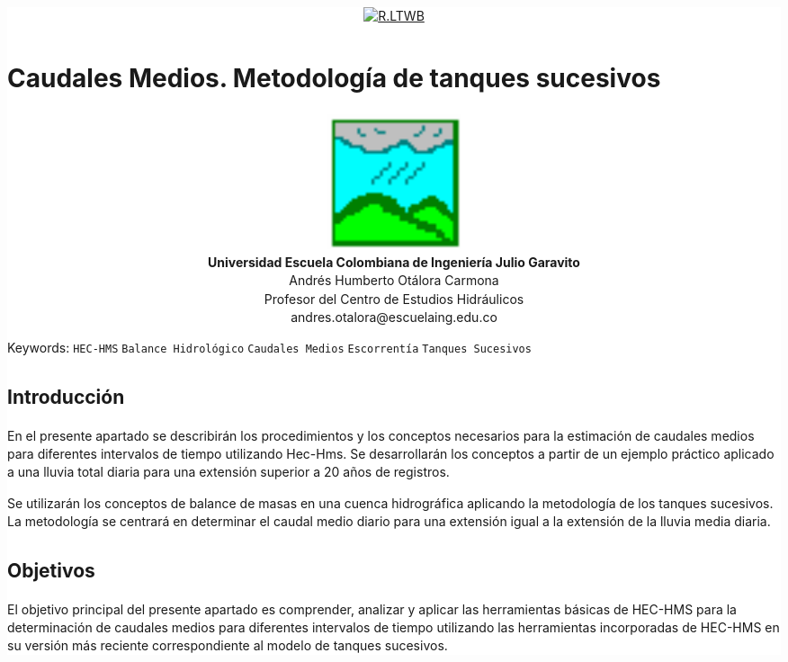 <div align="center"><a href="https://www.escuelaing.edu.co/es/investigacion-e-innovacion/centro-de-estudios-hidraulicos/" target="_blank"><img src="https://github.com/rcfdtools/R.TeachingResearchGuide/blob/main/CaseUse/.icons/IconCEHBanner.jpg" alt="R.LTWB" width="100%" border="0" /></a></div>

# Caudales Medios. Metodología de tanques sucesivos

<div align="center">
  <img src="../.icons/HMS.png" width="150px">
</div>

<div align="center">
<b> Universidad Escuela Colombiana de Ingeniería Julio Garavito</b>
<br></div>

<div align="center">
Andrés Humberto Otálora Carmona
<br></div>

<div align="center">
Profesor del Centro de Estudios Hidráulicos
<br></div>

<div align="center">
andres.otalora@escuelaing.edu.co
<br></div>

Keywords: `HEC-HMS` `Balance Hidrológico` `Caudales Medios` `Escorrentía` `Tanques Sucesivos`

## Introducción

En el presente apartado se describirán los procedimientos y los conceptos necesarios para la estimación de caudales medios para diferentes intervalos de tiempo utilizando Hec-Hms. Se desarrollarán los conceptos a partir de un ejemplo práctico aplicado a una lluvia total diaria para una extensión superior a 20 años de registros. 

Se utilizarán los conceptos de balance de masas en una cuenca hidrográfica aplicando la metodología de los tanques sucesivos. La metodología se centrará en determinar el caudal medio diario para una extensión igual a la extensión de la lluvia media diaria.  

## Objetivos

El objetivo principal del presente apartado es comprender, analizar y aplicar las herramientas básicas de HEC-HMS para la determinación de caudales medios para diferentes intervalos de tiempo utilizando las herramientas incorporadas de HEC-HMS en su versión más reciente correspondiente al modelo de tanques sucesivos. 

